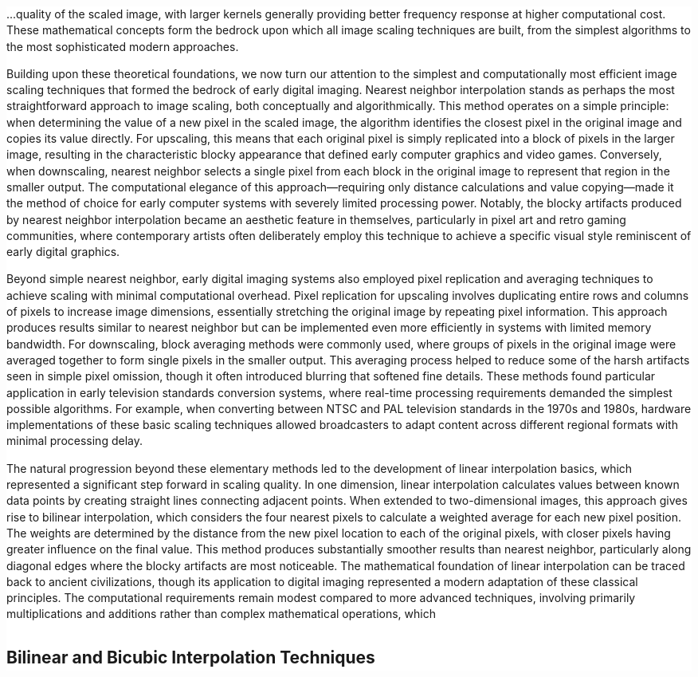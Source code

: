 ...quality of the scaled image, with larger kernels generally providing better frequency response at higher computational cost. These mathematical concepts form the bedrock upon which all image scaling techniques are built, from the simplest algorithms to the most sophisticated modern approaches.

Building upon these theoretical foundations, we now turn our attention to the simplest and computationally most efficient image scaling techniques that formed the bedrock of early digital imaging. Nearest neighbor interpolation stands as perhaps the most straightforward approach to image scaling, both conceptually and algorithmically. This method operates on a simple principle: when determining the value of a new pixel in the scaled image, the algorithm identifies the closest pixel in the original image and copies its value directly. For upscaling, this means that each original pixel is simply replicated into a block of pixels in the larger image, resulting in the characteristic blocky appearance that defined early computer graphics and video games. Conversely, when downscaling, nearest neighbor selects a single pixel from each block in the original image to represent that region in the smaller output. The computational elegance of this approach—requiring only distance calculations and value copying—made it the method of choice for early computer systems with severely limited processing power. Notably, the blocky artifacts produced by nearest neighbor interpolation became an aesthetic feature in themselves, particularly in pixel art and retro gaming communities, where contemporary artists often deliberately employ this technique to achieve a specific visual style reminiscent of early digital graphics.

Beyond simple nearest neighbor, early digital imaging systems also employed pixel replication and averaging techniques to achieve scaling with minimal computational overhead. Pixel replication for upscaling involves duplicating entire rows and columns of pixels to increase image dimensions, essentially stretching the original image by repeating pixel information. This approach produces results similar to nearest neighbor but can be implemented even more efficiently in systems with limited memory bandwidth. For downscaling, block averaging methods were commonly used, where groups of pixels in the original image were averaged together to form single pixels in the smaller output. This averaging process helped to reduce some of the harsh artifacts seen in simple pixel omission, though it often introduced blurring that softened fine details. These methods found particular application in early television standards conversion systems, where real-time processing requirements demanded the simplest possible algorithms. For example, when converting between NTSC and PAL television standards in the 1970s and 1980s, hardware implementations of these basic scaling techniques allowed broadcasters to adapt content across different regional formats with minimal processing delay.

The natural progression beyond these elementary methods led to the development of linear interpolation basics, which represented a significant step forward in scaling quality. In one dimension, linear interpolation calculates values between known data points by creating straight lines connecting adjacent points. When extended to two-dimensional images, this approach gives rise to bilinear interpolation, which considers the four nearest pixels to calculate a weighted average for each new pixel position. The weights are determined by the distance from the new pixel location to each of the original pixels, with closer pixels having greater influence on the final value. This method produces substantially smoother results than nearest neighbor, particularly along diagonal edges where the blocky artifacts are most noticeable. The mathematical foundation of linear interpolation can be traced back to ancient civilizations, though its application to digital imaging represented a modern adaptation of these classical principles. The computational requirements remain modest compared to more advanced techniques, involving primarily multiplications and additions rather than complex mathematical operations, which

## Bilinear and Bicubic Interpolation Techniques
